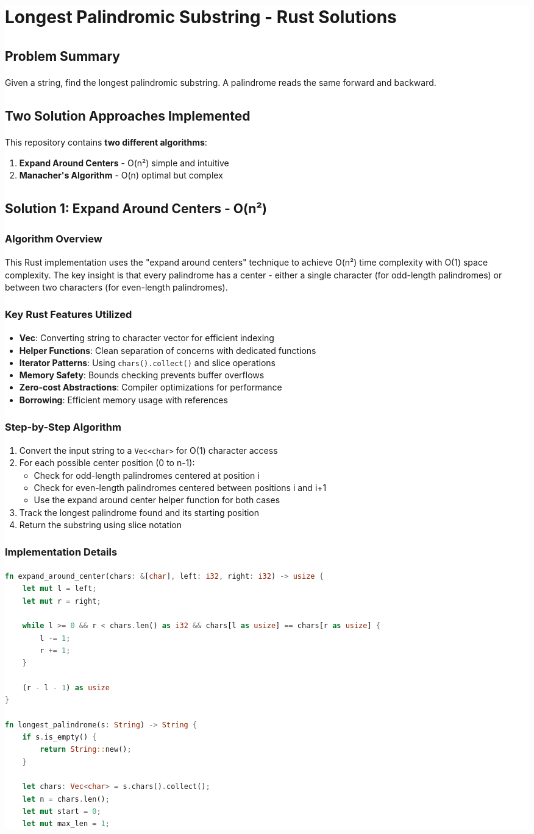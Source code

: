 # Longest Palindromic Substring - Rust Solutions

## Problem Summary
Given a string, find the longest palindromic substring. A palindrome reads the same forward and backward.

## Two Solution Approaches Implemented

This repository contains **two different algorithms**:

1. **Expand Around Centers** - O(n²) simple and intuitive
2. **Manacher's Algorithm** - O(n) optimal but complex

## Solution 1: Expand Around Centers - O(n²)

### Algorithm Overview
This Rust implementation uses the "expand around centers" technique to achieve O(n²) time complexity with O(1) space complexity. The key insight is that every palindrome has a center - either a single character (for odd-length palindromes) or between two characters (for even-length palindromes).

### Key Rust Features Utilized
- **Vec<char>**: Converting string to character vector for efficient indexing
- **Helper Functions**: Clean separation of concerns with dedicated functions
- **Iterator Patterns**: Using `chars().collect()` and slice operations
- **Memory Safety**: Bounds checking prevents buffer overflows
- **Zero-cost Abstractions**: Compiler optimizations for performance
- **Borrowing**: Efficient memory usage with references

### Step-by-Step Algorithm
1. Convert the input string to a `Vec<char>` for O(1) character access
2. For each possible center position (0 to n-1):
   - Check for odd-length palindromes centered at position i
   - Check for even-length palindromes centered between positions i and i+1
   - Use the expand around center helper function for both cases
3. Track the longest palindrome found and its starting position
4. Return the substring using slice notation

### Implementation Details

```rust
fn expand_around_center(chars: &[char], left: i32, right: i32) -> usize {
    let mut l = left;
    let mut r = right;
    
    while l >= 0 && r < chars.len() as i32 && chars[l as usize] == chars[r as usize] {
        l -= 1;
        r += 1;
    }
    
    (r - l - 1) as usize
}

fn longest_palindrome(s: String) -> String {
    if s.is_empty() {
        return String::new();
    }
    
    let chars: Vec<char> = s.chars().collect();
    let n = chars.len();
    let mut start = 0;
    let mut max_len = 1;
```